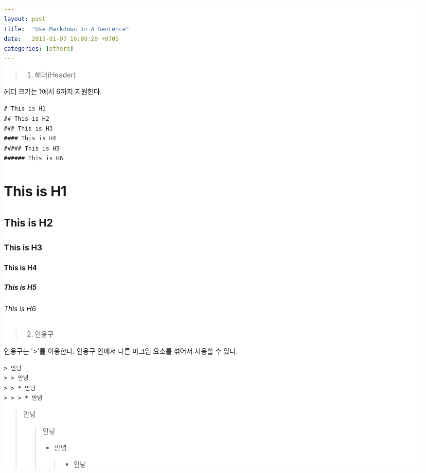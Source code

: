 ```yaml
---
layout: post
title:  "Use Markdown In A Sentence"
date:   2019-01-07 16:09:20 +0700
categories: [others]
---
```




> 1. 헤더(Header)



헤더 크기는 1에서 6까지 지원한다.

```
# This is H1        
## This is H2
### This is H3
#### This is H4
##### This is H5
###### This is H6
```

# This is H1

## This is H2

### This is H3

#### This is H4

##### This is H5

###### This is H6





> 2. 인용구



인용구는 '>'를 이용한다. 인용구 안에서 다른 마크업 요소를 섞어서 사용할 수 있다.

```
> 안녕
> > 안녕
> > * 안녕
> > > * 안녕
```

> 안녕
>
> > 안녕
> >
> > * 안녕
> >
> > > * 안녕
